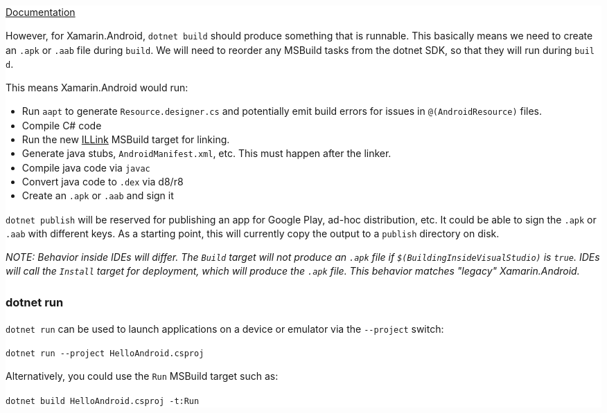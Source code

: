 [Documentation](https://docs.microsoft.com/dotnet/core/whats-new/dotnet-core-3-0#readytorun-images)

However, for Xamarin.Android, `dotnet build` should produce something
that is runnable. This basically means we need to create an `.apk` or
`.aab` file during `build`. We will need to reorder any MSBuild tasks
from the dotnet SDK, so that they will run during `build`.

This means Xamarin.Android would run:

* Run `aapt` to generate `Resource.designer.cs` and potentially emit
  build errors for issues in `@(AndroidResource)` files.
* Compile C# code
* Run the new [ILLink](https://github.com/mono/linker/blob/master/src/linker/README.md) MSBuild target for linking.
* Generate java stubs, `AndroidManifest.xml`, etc. This must happen
  after the linker.
* Compile java code via `javac`
* Convert java code to `.dex` via d8/r8
* Create an `.apk` or `.aab` and sign it

`dotnet publish` will be reserved for publishing an app for Google
Play, ad-hoc distribution, etc. It could be able to sign the `.apk` or
`.aab` with different keys. As a starting point, this will currently
copy the output to a `publish` directory on disk.

_NOTE: Behavior inside IDEs will differ. The `Build` target will not
produce an `.apk` file if `$(BuildingInsideVisualStudio)` is `true`.
IDEs will call the `Install` target for deployment, which will produce
the `.apk` file. This behavior matches "legacy" Xamarin.Android._

### dotnet run

`dotnet run` can be used to launch applications on a
device or emulator via the `--project` switch:

```console
dotnet run --project HelloAndroid.csproj
```

Alternatively, you could use the `Run` MSBuild target such as:

```console
dotnet build HelloAndroid.csproj -t:Run
```

[3]: https://docs.microsoft.com/dotnet/core/rid-catalog
[4]: https://github.com/xamarin/xamarin-android/issues/4127
[5]: https://github.com/dotnet/designs/blob/4703666296f5e59964961464c25807c727282cae/accepted/2020/workloads/workload-resolvers.md#workload-props-files
